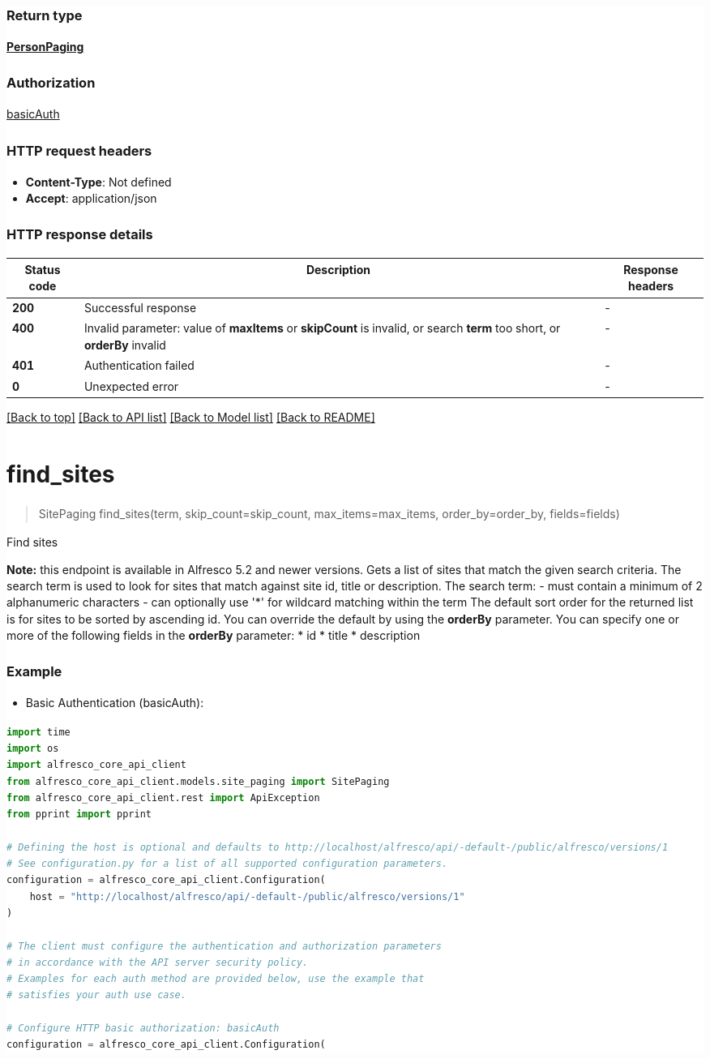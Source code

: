 ### Return type

[**PersonPaging**](PersonPaging.md)

### Authorization

[basicAuth](../README.md#basicAuth)

### HTTP request headers

 - **Content-Type**: Not defined
 - **Accept**: application/json

### HTTP response details
| Status code | Description | Response headers |
|-------------|-------------|------------------|
**200** | Successful response |  -  |
**400** | Invalid parameter: value of **maxItems** or **skipCount** is invalid, or search **term** too short, or **orderBy** invalid  |  -  |
**401** | Authentication failed |  -  |
**0** | Unexpected error |  -  |

[[Back to top]](#) [[Back to API list]](../README.md#documentation-for-api-endpoints) [[Back to Model list]](../README.md#documentation-for-models) [[Back to README]](../README.md)

# **find_sites**
> SitePaging find_sites(term, skip_count=skip_count, max_items=max_items, order_by=order_by, fields=fields)

Find sites

**Note:** this endpoint is available in Alfresco 5.2 and newer versions.  Gets a list of sites that match the given search criteria.  The search term is used to look for sites that match against site id, title or description.  The search term: - must contain a minimum of 2 alphanumeric characters - can optionally use '*' for wildcard matching within the term  The default sort order for the returned list is for sites to be sorted by ascending id. You can override the default by using the **orderBy** parameter. You can specify one or more of the following fields in the **orderBy** parameter: * id * title * description 

### Example

* Basic Authentication (basicAuth):
```python
import time
import os
import alfresco_core_api_client
from alfresco_core_api_client.models.site_paging import SitePaging
from alfresco_core_api_client.rest import ApiException
from pprint import pprint

# Defining the host is optional and defaults to http://localhost/alfresco/api/-default-/public/alfresco/versions/1
# See configuration.py for a list of all supported configuration parameters.
configuration = alfresco_core_api_client.Configuration(
    host = "http://localhost/alfresco/api/-default-/public/alfresco/versions/1"
)

# The client must configure the authentication and authorization parameters
# in accordance with the API server security policy.
# Examples for each auth method are provided below, use the example that
# satisfies your auth use case.

# Configure HTTP basic authorization: basicAuth
configuration = alfresco_core_api_client.Configuration(
```